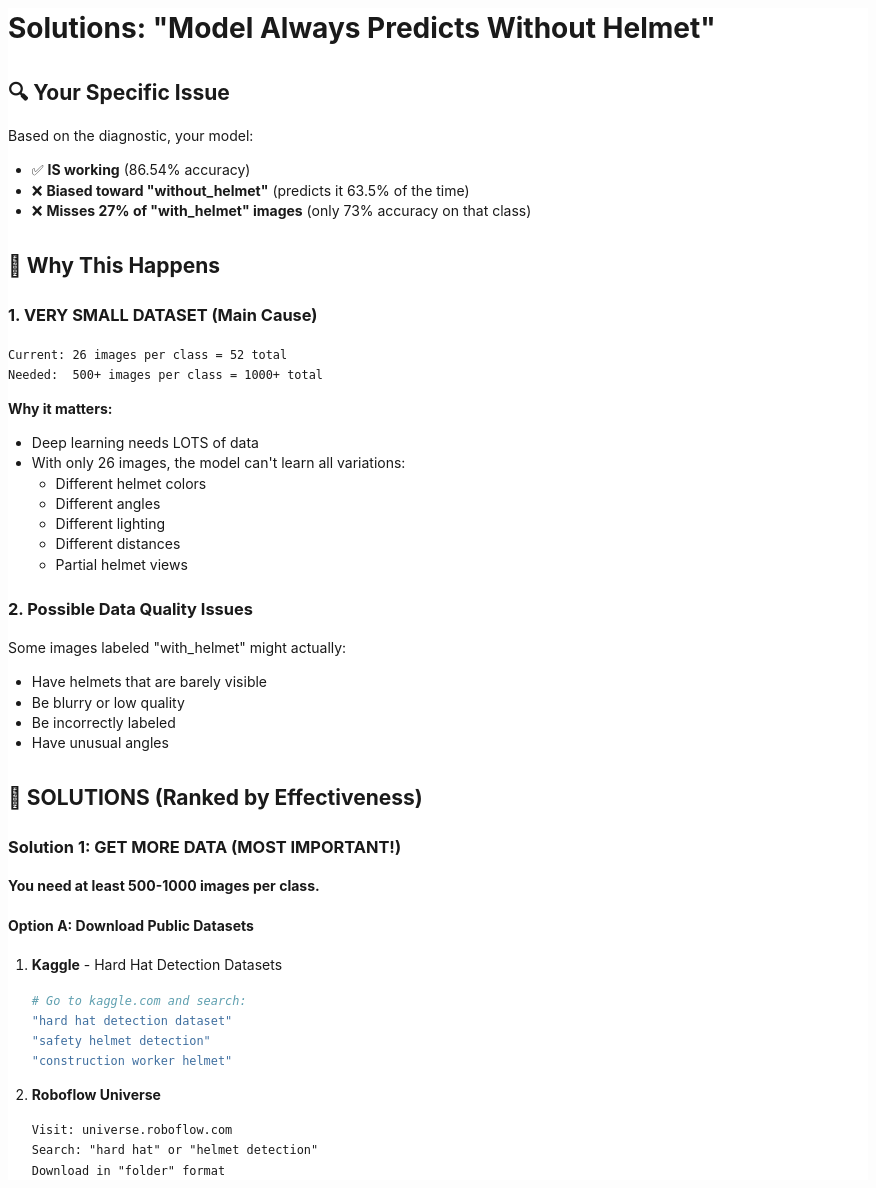 # Solutions: "Model Always Predicts Without Helmet"

## 🔍 Your Specific Issue

Based on the diagnostic, your model:
- ✅ **IS working** (86.54% accuracy)
- ❌ **Biased toward "without_helmet"** (predicts it 63.5% of the time)
- ❌ **Misses 27% of "with_helmet" images** (only 73% accuracy on that class)

## 🎯 Why This Happens

### 1. **VERY SMALL DATASET (Main Cause)**
```
Current: 26 images per class = 52 total
Needed:  500+ images per class = 1000+ total
```

**Why it matters:**
- Deep learning needs LOTS of data
- With only 26 images, the model can't learn all variations:
  - Different helmet colors
  - Different angles
  - Different lighting
  - Different distances
  - Partial helmet views

### 2. **Possible Data Quality Issues**
Some images labeled "with_helmet" might actually:
- Have helmets that are barely visible
- Be blurry or low quality
- Be incorrectly labeled
- Have unusual angles

## 🚀 SOLUTIONS (Ranked by Effectiveness)

### Solution 1: GET MORE DATA (MOST IMPORTANT!)

**You need at least 500-1000 images per class.**

#### Option A: Download Public Datasets

1. **Kaggle** - Hard Hat Detection Datasets
   ```bash
   # Go to kaggle.com and search:
   "hard hat detection dataset"
   "safety helmet detection"
   "construction worker helmet"
   ```

2. **Roboflow Universe**
   ```
   Visit: universe.roboflow.com
   Search: "hard hat" or "helmet detection"
   Download in "folder" format
   ```
